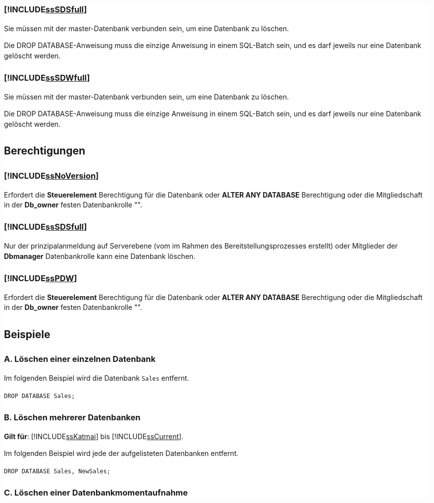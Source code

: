 ### [!INCLUDE[ssSDSfull](../../includes/sssdsfull-md.md)]  
 Sie müssen mit der master-Datenbank verbunden sein, um eine Datenbank zu löschen.
  
 Die DROP DATABASE-Anweisung muss die einzige Anweisung in einem SQL-Batch sein, und es darf jeweils nur eine Datenbank gelöscht werden.
  
### [!INCLUDE[ssSDWfull](../../includes/sssdwfull-md.md)]  
 Sie müssen mit der master-Datenbank verbunden sein, um eine Datenbank zu löschen.
  
 Die DROP DATABASE-Anweisung muss die einzige Anweisung in einem SQL-Batch sein, und es darf jeweils nur eine Datenbank gelöscht werden.

## <a name="permissions"></a>Berechtigungen  
  
### [!INCLUDE[ssNoVersion](../../includes/ssnoversion-md.md)]  
 Erfordert die **Steuerelement** Berechtigung für die Datenbank oder **ALTER ANY DATABASE** Berechtigung oder die Mitgliedschaft in der **Db_owner** festen Datenbankrolle "".  
  
### [!INCLUDE[ssSDSfull](../../includes/sssdsfull-md.md)]  
 Nur der prinzipalanmeldung auf Serverebene (vom im Rahmen des Bereitstellungsprozesses erstellt) oder Mitglieder der **Dbmanager** Datenbankrolle kann eine Datenbank löschen.  
  
### [!INCLUDE[ssPDW](../../includes/sspdw-md.md)]  
 Erfordert die **Steuerelement** Berechtigung für die Datenbank oder **ALTER ANY DATABASE** Berechtigung oder die Mitgliedschaft in der **Db_owner** festen Datenbankrolle "".  
  
## <a name="examples"></a>Beispiele  
  
### <a name="a-dropping-a-single-database"></a>A. Löschen einer einzelnen Datenbank  
 Im folgenden Beispiel wird die Datenbank `Sales` entfernt.  
  
```  
DROP DATABASE Sales;  
```  
  
### <a name="b-dropping-multiple-databases"></a>B. Löschen mehrerer Datenbanken  
  
**Gilt für**: [!INCLUDE[ssKatmai](../../includes/sskatmai-md.md)] bis [!INCLUDE[ssCurrent](../../includes/sscurrent-md.md)].  
  
 Im folgenden Beispiel wird jede der aufgelisteten Datenbanken entfernt.  
  
```  
DROP DATABASE Sales, NewSales;  
```  
  
### <a name="c-dropping-a-database-snapshot"></a>C. Löschen einer Datenbankmomentaufnahme  
  
